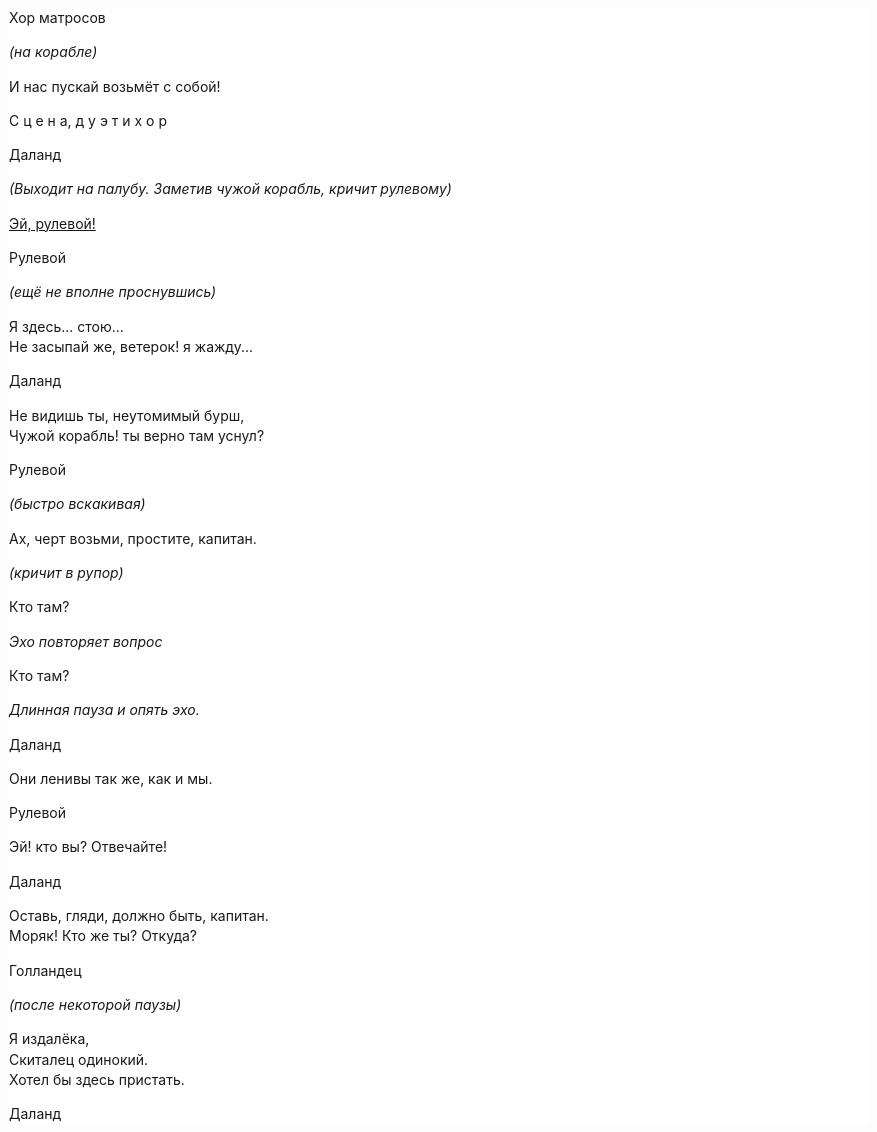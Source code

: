Хор матросов

*(на корабле)*

И нас пускай возьмёт с собой!

С ц е н а, д у э т и х о р

Даланд

*(Выходит на палубу. Заметив чужой корабль, кричит рулевому)*

[Эй, рулевой!](05.mp3)

Рулевой

*(ещё не вполне проснувшись)*

Я здесь... стою...  
Не засыпай же, ветерок! я жажду...

Даланд

Не видишь ты, неутомимый бурш,  
Чужой корабль! ты верно там уснул?

Рулевой

*(быстро вскакивая)*

Ах, черт возьми, простите, капитан.

*(кричит в рупор)*

Кто там?

*Эхо повторяет вопрос*

Кто там?

*Длинная пауза и опять эхо.*

Даланд

Они ленивы так же, как и мы.

Рулевой

Эй! кто вы? Отвечайте!

Даланд

Оставь, гляди, должно быть, капитан.  
Моряк! Кто же ты? Откуда?

Голландец

*(после некоторой паузы)*

Я издалёка,  
Скиталец одинокий.  
Хотел бы здесь пристать.

Даланд
